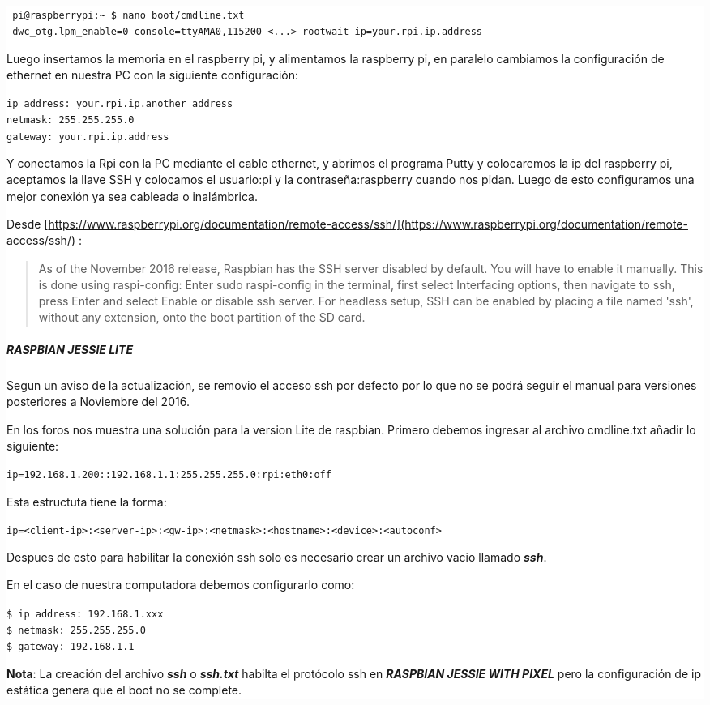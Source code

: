 ```
 pi@raspberrypi:~ $ nano boot/cmdline.txt
 dwc_otg.lpm_enable=0 console=ttyAMA0,115200 <...> rootwait ip=your.rpi.ip.address
```

Luego insertamos la memoria en el raspberry pi, y alimentamos la raspberry pi, en paralelo cambiamos la configuración de ethernet en nuestra PC con la siguiente configuración:

```
ip address: your.rpi.ip.another_address
netmask: 255.255.255.0
gateway: your.rpi.ip.address
```

Y conectamos la Rpi con la PC mediante el cable ethernet, y abrimos el programa Putty y colocaremos la ip del raspberry pi, aceptamos la llave SSH y colocamos el usuario:pi y la contraseña:raspberry cuando nos pidan. Luego de esto configuramos una mejor conexión ya sea cableada o inalámbrica.

Desde [https://www.raspberrypi.org/documentation/remote-access/ssh/](https://www.raspberrypi.org/documentation/remote-access/ssh/) :

> As of the November 2016 release, Raspbian has the SSH server disabled by default.
>  You will have to enable it manually. This is done using raspi-config: 
> Enter sudo raspi-config in the terminal, first select Interfacing options, then navigate to  ssh, press
> Enter and select Enable or disable ssh server.
> For headless setup, SSH can be enabled by placing a file named 'ssh', without any extension, onto the boot partition of the SD card.

##### RASPBIAN JESSIE LITE

Segun un aviso de la actualización, se removio el acceso ssh por defecto por lo que no se podrá seguir el manual para versiones posteriores a Noviembre del 2016.

En los foros nos muestra una solución para la version Lite de raspbian. Primero debemos ingresar al archivo cmdline.txt añadir lo siguiente:
```
ip=192.168.1.200::192.168.1.1:255.255.255.0:rpi:eth0:off
```
Esta estructuta tiene la forma: 
```
ip=<client-ip>:<server-ip>:<gw-ip>:<netmask>:<hostname>:<device>:<autoconf>
```

Despues de esto para habilitar la conexión ssh solo es necesario crear un archivo vacio  llamado ***ssh***.

En el caso de nuestra computadora debemos configurarlo como:

```
$ ip address: 192.168.1.xxx
$ netmask: 255.255.255.0
$ gateway: 192.168.1.1
```

**Nota**: La creación del archivo ***ssh*** o ***ssh.txt*** habilta el protócolo ssh en 
***RASPBIAN JESSIE WITH PIXEL*** pero la configuración de ip estática genera que el boot no se complete.
